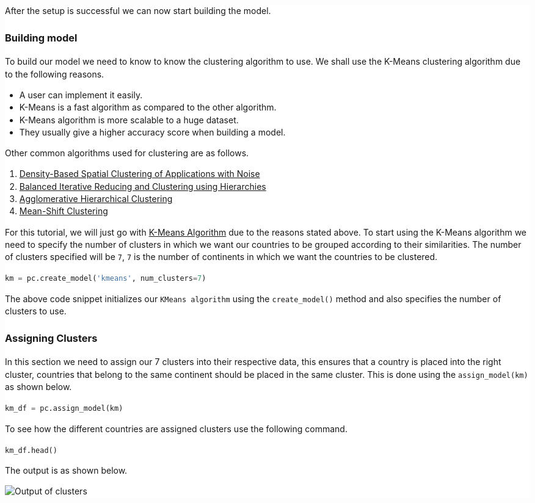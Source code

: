After the setup is successful we can now start building the model.

### Building model

To build our model we need to know to know the clustering algorithm to use.
We shall use the K-Means clustering algorithm due to the following reasons.

- A user can implement it easily.
- K-Means is a fast algorithm as compared to the other algorithm.
- K-Means algorithm is more scalable to a huge dataset.
- They usually give a higher accuracy score when building a model.

Other common algorithms used for clustering are as follows.

1. [Density-Based Spatial Clustering of Applications with Noise](https://machinelearningmastery.com/clustering-algorithms-with-python/)
2. [Balanced Iterative Reducing and Clustering using Hierarchies](https://machinelearningmastery.com/clustering-algorithms-with-python/)
3. [Agglomerative Hierarchical Clustering](https://towardsdatascience.com/the-5-clustering-algorithms-data-scientists-need-to-know-a36d136ef68)
4. [Mean-Shift Clustering](https://towardsdatascience.com/the-5-clustering-algorithms-data-scientists-need-to-know-a36d136ef68)

For this tutorial, we will just go with [K-Means Algorithm](https://towardsdatascience.com/the-5-clustering-algorithms-data-scientists-need-to-know-a36d136ef68) due to the reasons stated above.
To start using the K-Means algorithm we need to specify the number of clusters in which we want our countries to be grouped according to their similarities.
The number of clusters specified will be `7`, `7` is the number of continents in which we want the countries to be clustered.

```python
km = pc.create_model('kmeans', num_clusters=7)
```

The above code snippet initializes our `KMeans algorithm` using the `create_model()` method and also specifies the number of clusters to use.

### Assigning Clusters

In this section we need to assign our 7 clusters into their respective data, this ensures that a country is placed into the right cluster, countries that belong to the same continent should be placed in the same cluster. This is done using the `assign_model(km)` as shown below.

```python
km_df = pc.assign_model(km)
```

To see how the different countries are assigned clusters use the following command.

```python
km_df.head()
```

The output is as shown below.

![Output of clusters](/engineering-education/unsupervised-machine-learning-with-pycaret.clusters_output.png)
